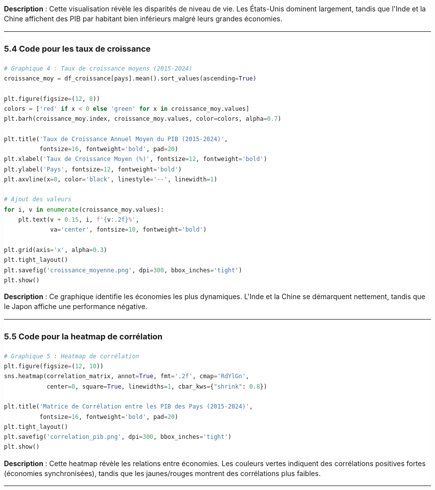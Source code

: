 **Description** : Cette visualisation révèle les disparités de niveau de vie. Les États-Unis dominent largement, tandis que l'Inde et la Chine affichent des PIB par habitant bien inférieurs malgré leurs grandes économies.

---

### 5.4 Code pour les taux de croissance

```python
# Graphique 4 : Taux de croissance moyens (2015-2024)
croissance_moy = df_croissance[pays].mean().sort_values(ascending=True)

plt.figure(figsize=(12, 8))
colors = ['red' if x < 0 else 'green' for x in croissance_moy.values]
plt.barh(croissance_moy.index, croissance_moy.values, color=colors, alpha=0.7)

plt.title('Taux de Croissance Annuel Moyen du PIB (2015-2024)', 
          fontsize=16, fontweight='bold', pad=20)
plt.xlabel('Taux de Croissance Moyen (%)', fontsize=12, fontweight='bold')
plt.ylabel('Pays', fontsize=12, fontweight='bold')
plt.axvline(x=0, color='black', linestyle='--', linewidth=1)

# Ajout des valeurs
for i, v in enumerate(croissance_moy.values):
    plt.text(v + 0.15, i, f'{v:.2f}%', 
             va='center', fontsize=10, fontweight='bold')

plt.grid(axis='x', alpha=0.3)
plt.tight_layout()
plt.savefig('croissance_moyenne.png', dpi=300, bbox_inches='tight')
plt.show()
```

**Description** : Ce graphique identifie les économies les plus dynamiques. L'Inde et la Chine se démarquent nettement, tandis que le Japon affiche une performance négative.

---

### 5.5 Code pour la heatmap de corrélation

```python
# Graphique 5 : Heatmap de corrélation
plt.figure(figsize=(12, 10))
sns.heatmap(correlation_matrix, annot=True, fmt='.2f', cmap='RdYlGn', 
            center=0, square=True, linewidths=1, cbar_kws={"shrink": 0.8})

plt.title('Matrice de Corrélation entre les PIB des Pays (2015-2024)', 
          fontsize=16, fontweight='bold', pad=20)
plt.tight_layout()
plt.savefig('correlation_pib.png', dpi=300, bbox_inches='tight')
plt.show()
```

**Description** : Cette heatmap révèle les relations entre économies. Les couleurs vertes indiquent des corrélations positives fortes (économies synchronisées), tandis que les jaunes/rouges montrent des corrélations plus faibles.

---